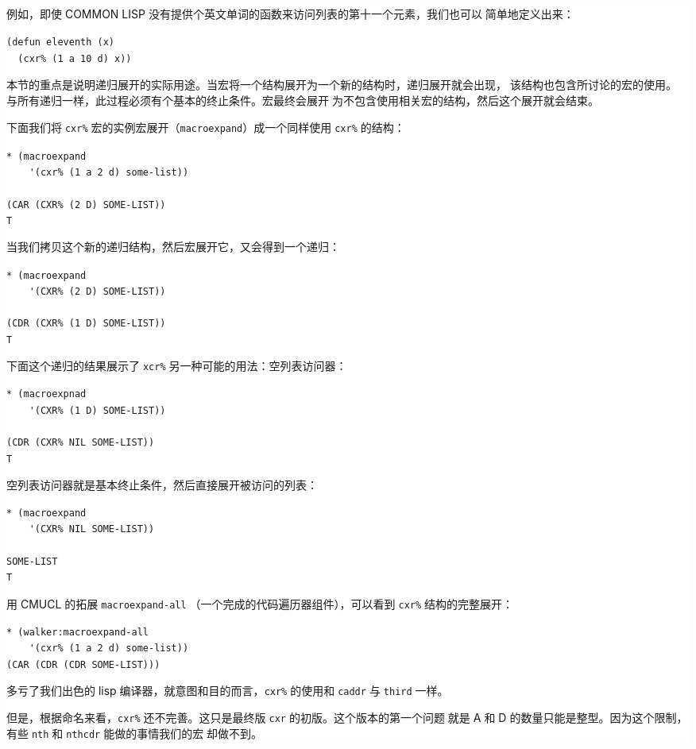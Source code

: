 例如，即使 COMMON LISP 没有提供个英文单词的函数来访问列表的第十一个元素，我们也可以
简单地定义出来：
```
(defun eleventh (x)
  (cxr% (1 a 10 d) x))
```
本节的重点是说明递归展开的实际用途。当宏将一个结构展开为一个新的结构时，递归展开就会出现，
该结构也包含所讨论的宏的使用。 与所有递归一样，此过程必须有个基本的终止条件。宏最终会展开
为不包含使用相关宏的结构，然后这个展开就会结束。

下面我们将 `cxr%` 宏的实例宏展开（`macroexpand`）成一个同样使用 `cxr%` 的结构：
```
* (macroexpand
    '(cxr% (1 a 2 d) some-list))

(CAR (CXR% (2 D) SOME-LIST))
T
```
当我们拷贝这个新的递归结构，然后宏展开它，又会得到一个递归：
```
* (macroexpand
    '(CXR% (2 D) SOME-LIST))

(CDR (CXR% (1 D) SOME-LIST))
T
```
下面这个递归的结果展示了 `xcr%` 另一种可能的用法：空列表访问器：
```
* (macroexpnad
    '(CXR% (1 D) SOME-LIST))

(CDR (CXR% NIL SOME-LIST))
T
```
空列表访问器就是基本终止条件，然后直接展开被访问的列表：
```
* (macroexpand
    '(CXR% NIL SOME-LIST))

SOME-LIST
T
```
用 CMUCL 的拓展 `macroexpand-all` （一个完成的代码遍历器组件），可以看到
`cxr%` 结构的完整展开：
```
* (walker:macroexpand-all
    '(cxr% (1 a 2 d) some-list))
(CAR (CDR (CDR SOME-LIST)))
```
多亏了我们出色的 lisp 编译器，就意图和目的而言，`cxr%` 的使用和 `caddr` 与 `third` 一样。

但是，根据命名来看，`cxr%` 还不完善。这只是最终版 `cxr` 的初版。这个版本的第一个问题
就是 A 和 D 的数量只能是整型。因为这个限制，有些 `nth` 和 `nthcdr` 能做的事情我们的宏
却做不到。
